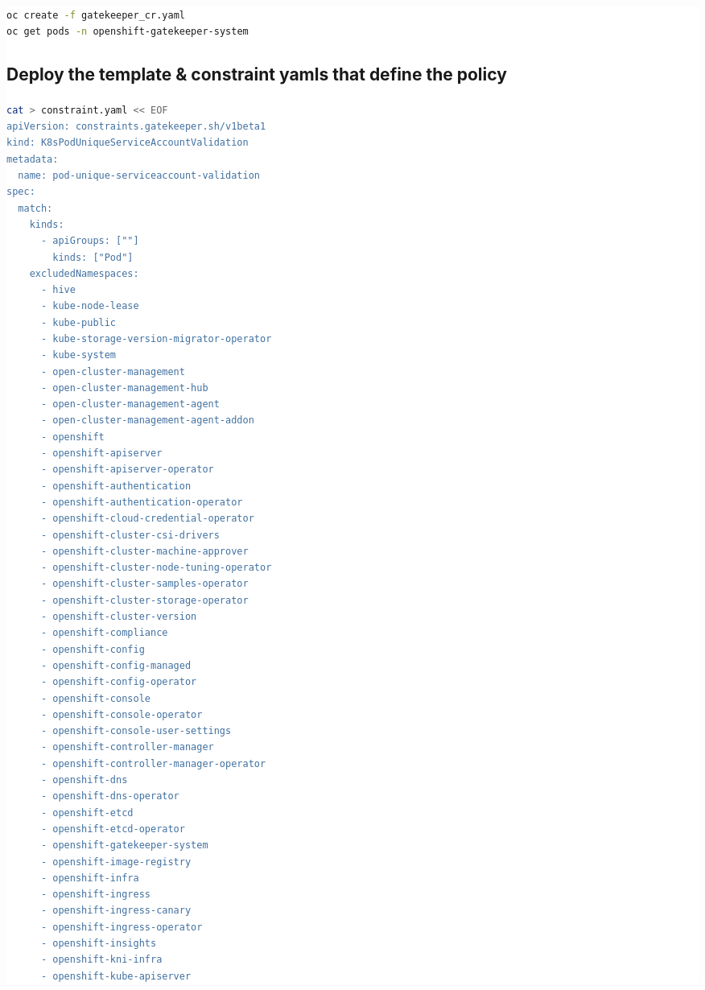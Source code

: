 ```bash
oc create -f gatekeeper_cr.yaml
oc get pods -n openshift-gatekeeper-system

```

## Deploy the template & constraint yamls that define the policy

```bash
cat > constraint.yaml << EOF
apiVersion: constraints.gatekeeper.sh/v1beta1
kind: K8sPodUniqueServiceAccountValidation
metadata:
  name: pod-unique-serviceaccount-validation
spec:
  match:
    kinds:
      - apiGroups: [""]
        kinds: ["Pod"]
    excludedNamespaces: 
      - hive
      - kube-node-lease
      - kube-public
      - kube-storage-version-migrator-operator
      - kube-system
      - open-cluster-management
      - open-cluster-management-hub
      - open-cluster-management-agent
      - open-cluster-management-agent-addon
      - openshift
      - openshift-apiserver
      - openshift-apiserver-operator
      - openshift-authentication
      - openshift-authentication-operator
      - openshift-cloud-credential-operator
      - openshift-cluster-csi-drivers
      - openshift-cluster-machine-approver
      - openshift-cluster-node-tuning-operator
      - openshift-cluster-samples-operator
      - openshift-cluster-storage-operator
      - openshift-cluster-version
      - openshift-compliance
      - openshift-config
      - openshift-config-managed
      - openshift-config-operator
      - openshift-console
      - openshift-console-operator
      - openshift-console-user-settings
      - openshift-controller-manager
      - openshift-controller-manager-operator
      - openshift-dns
      - openshift-dns-operator
      - openshift-etcd
      - openshift-etcd-operator
      - openshift-gatekeeper-system
      - openshift-image-registry
      - openshift-infra
      - openshift-ingress
      - openshift-ingress-canary
      - openshift-ingress-operator
      - openshift-insights
      - openshift-kni-infra
      - openshift-kube-apiserver
```